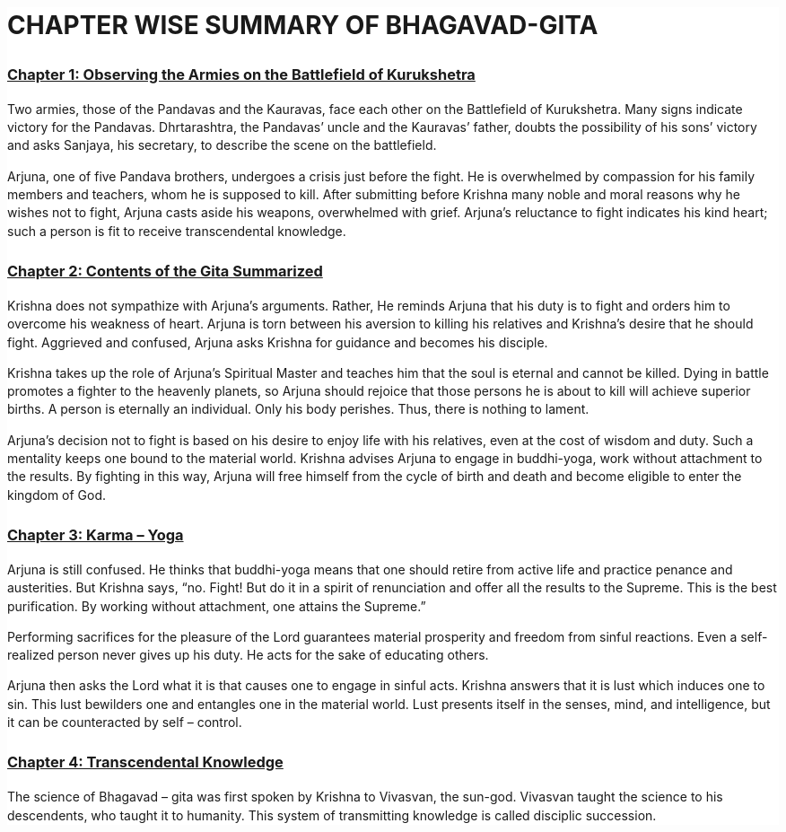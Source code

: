 <h1> CHAPTER WISE SUMMARY OF BHAGAVAD-GITA  </h1>

<h3><a href="/[ingredients](https://bhagavadgita.io/chapter/1/?page=1)">Chapter 1:  Observing the Armies on the Battlefield of Kurukshetra</a></h3>
Two armies, those of the Pandavas and the Kauravas, face each other on the Battlefield of Kurukshetra. Many signs indicate victory for the Pandavas. Dhrtarashtra, the Pandavas’ uncle and the Kauravas’ father, doubts the possibility of his sons’ victory and asks Sanjaya, his secretary, to describe the scene on the battlefield.

Arjuna, one of five Pandava brothers, undergoes a crisis just before the fight. He is overwhelmed by compassion for his family members and teachers, whom he is supposed to kill. After submitting before Krishna many noble and moral reasons why he wishes not to fight, Arjuna casts aside his weapons, overwhelmed with grief. Arjuna’s reluctance to fight indicates his kind heart; such a person is fit to receive transcendental knowledge.

<h3><a href="/[ingredients](https://bhagavadgita.io/chapter/2/?page=1)">Chapter 2: Contents of the Gita Summarized</a></h3>
Krishna does not sympathize with Arjuna’s arguments. Rather, He reminds Arjuna that his duty is to fight and orders him to overcome his weakness of heart. Arjuna is torn between his aversion to killing his relatives and Krishna’s desire that he should fight. Aggrieved and confused, Arjuna asks Krishna for guidance and becomes his disciple.

Krishna takes up the role of Arjuna’s Spiritual Master and teaches him that the soul is eternal and cannot be killed. Dying in battle promotes a fighter to the heavenly planets, so Arjuna should rejoice that those persons he is about to kill will achieve superior births. A person is eternally an individual. Only his body perishes. Thus, there is nothing to lament.

Arjuna’s decision not to fight is based on his desire to enjoy life with his relatives, even at the cost of wisdom and duty. Such a mentality keeps one bound to the material world. Krishna advises Arjuna to engage in buddhi-yoga, work without attachment to the results. By fighting in this way, Arjuna will free himself from the cycle of birth and death and become eligible to enter the kingdom of God.


<h3><a href="/[ingredients](https://bhagavadgita.io/chapter/3/?page=1)">Chapter 3: Karma – Yoga</a></h3>
Arjuna is still confused. He thinks that buddhi-yoga means that one should retire from active life and practice penance and austerities. But Krishna says, “no. Fight! But do it in a spirit of renunciation and offer all the results to the Supreme. This is the best purification. By working without attachment, one attains the Supreme.”

Performing sacrifices for the pleasure of the Lord guarantees material prosperity and freedom from sinful reactions. Even a self-realized person never gives up his duty. He acts for the sake of educating others.

Arjuna then asks the Lord what it is that causes one to engage in sinful acts. Krishna answers that it is lust which induces one to sin. This lust bewilders one and entangles one in the material world. Lust presents itself in the senses, mind, and intelligence, but it can be counteracted by self – control.

<h3><a href="/[ingredients](https://bhagavadgita.io/chapter/4/?page=1)">Chapter 4: Transcendental Knowledge</a></h3>
The science of Bhagavad – gita was first spoken by Krishna to Vivasvan, the sun-god. Vivasvan taught the science to his descendents, who taught it to humanity. This system of transmitting knowledge is called disciplic succession.
